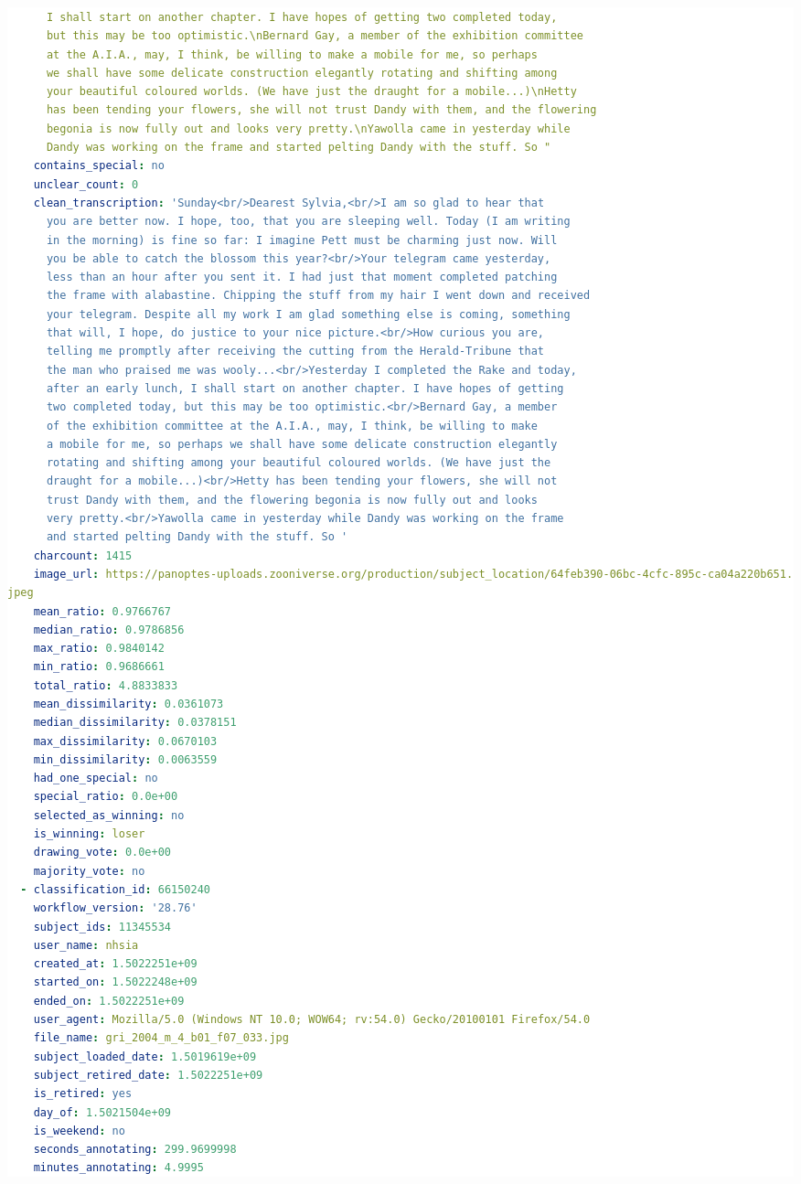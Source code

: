 ```yaml
      I shall start on another chapter. I have hopes of getting two completed today,
      but this may be too optimistic.\nBernard Gay, a member of the exhibition committee
      at the A.I.A., may, I think, be willing to make a mobile for me, so perhaps
      we shall have some delicate construction elegantly rotating and shifting among
      your beautiful coloured worlds. (We have just the draught for a mobile...)\nHetty
      has been tending your flowers, she will not trust Dandy with them, and the flowering
      begonia is now fully out and looks very pretty.\nYawolla came in yesterday while
      Dandy was working on the frame and started pelting Dandy with the stuff. So "
    contains_special: no
    unclear_count: 0
    clean_transcription: 'Sunday<br/>Dearest Sylvia,<br/>I am so glad to hear that
      you are better now. I hope, too, that you are sleeping well. Today (I am writing
      in the morning) is fine so far: I imagine Pett must be charming just now. Will
      you be able to catch the blossom this year?<br/>Your telegram came yesterday,
      less than an hour after you sent it. I had just that moment completed patching
      the frame with alabastine. Chipping the stuff from my hair I went down and received
      your telegram. Despite all my work I am glad something else is coming, something
      that will, I hope, do justice to your nice picture.<br/>How curious you are,
      telling me promptly after receiving the cutting from the Herald-Tribune that
      the man who praised me was wooly...<br/>Yesterday I completed the Rake and today,
      after an early lunch, I shall start on another chapter. I have hopes of getting
      two completed today, but this may be too optimistic.<br/>Bernard Gay, a member
      of the exhibition committee at the A.I.A., may, I think, be willing to make
      a mobile for me, so perhaps we shall have some delicate construction elegantly
      rotating and shifting among your beautiful coloured worlds. (We have just the
      draught for a mobile...)<br/>Hetty has been tending your flowers, she will not
      trust Dandy with them, and the flowering begonia is now fully out and looks
      very pretty.<br/>Yawolla came in yesterday while Dandy was working on the frame
      and started pelting Dandy with the stuff. So '
    charcount: 1415
    image_url: https://panoptes-uploads.zooniverse.org/production/subject_location/64feb390-06bc-4cfc-895c-ca04a220b651.jpeg
    mean_ratio: 0.9766767
    median_ratio: 0.9786856
    max_ratio: 0.9840142
    min_ratio: 0.9686661
    total_ratio: 4.8833833
    mean_dissimilarity: 0.0361073
    median_dissimilarity: 0.0378151
    max_dissimilarity: 0.0670103
    min_dissimilarity: 0.0063559
    had_one_special: no
    special_ratio: 0.0e+00
    selected_as_winning: no
    is_winning: loser
    drawing_vote: 0.0e+00
    majority_vote: no
  - classification_id: 66150240
    workflow_version: '28.76'
    subject_ids: 11345534
    user_name: nhsia
    created_at: 1.5022251e+09
    started_on: 1.5022248e+09
    ended_on: 1.5022251e+09
    user_agent: Mozilla/5.0 (Windows NT 10.0; WOW64; rv:54.0) Gecko/20100101 Firefox/54.0
    file_name: gri_2004_m_4_b01_f07_033.jpg
    subject_loaded_date: 1.5019619e+09
    subject_retired_date: 1.5022251e+09
    is_retired: yes
    day_of: 1.5021504e+09
    is_weekend: no
    seconds_annotating: 299.9699998
    minutes_annotating: 4.9995
```